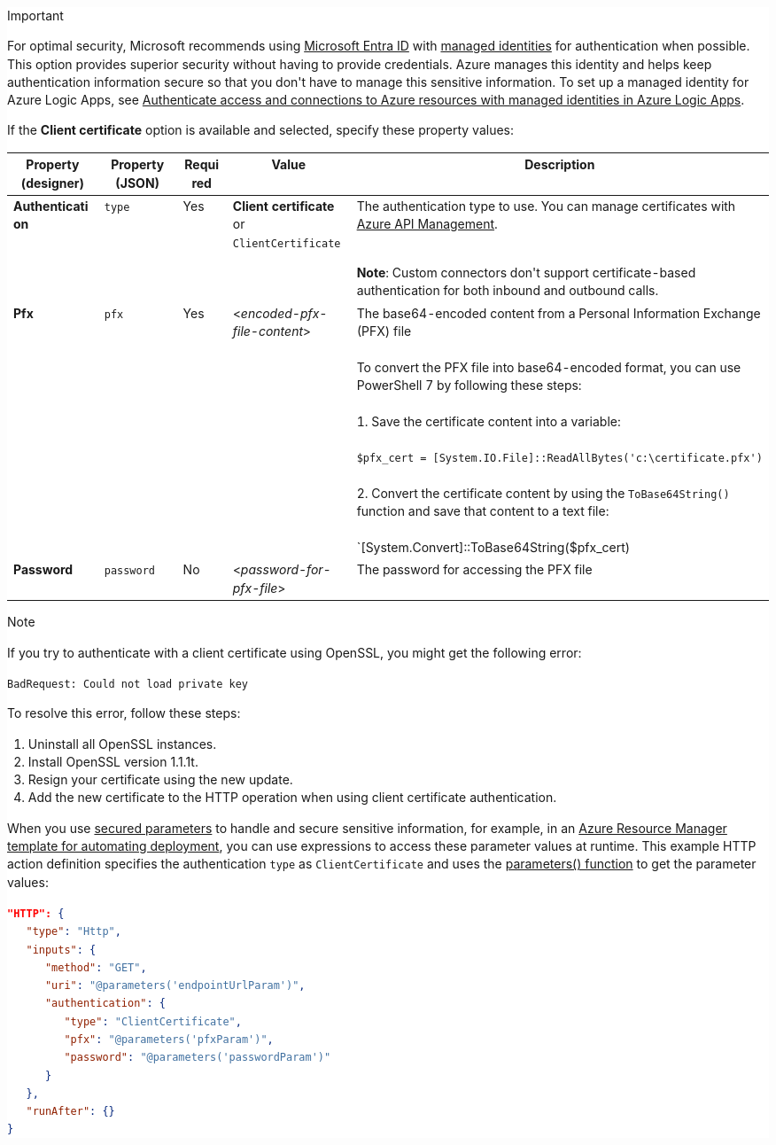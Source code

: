 > [!IMPORTANT]
>
> For optimal security, Microsoft recommends using [Microsoft Entra ID](/entra/identity/authentication/overview-authentication) 
> with [managed identities](/entra/identity/managed-identities-azure-resources/overview) for authentication when possible. 
> This option provides superior security without having to provide credentials. Azure manages this identity and helps keep 
> authentication information secure so that you don't have to manage this sensitive information. To set up a managed identity 
> for Azure Logic Apps, see [Authenticate access and connections to Azure resources with managed identities in Azure Logic Apps](authenticate-with-managed-identity.md).

If the **Client certificate** option is available and selected, specify these property values:

| Property (designer) | Property (JSON) | Required | Value | Description |
|---------------------|-----------------|----------|-------|-------------|
| **Authentication** | `type` | Yes | **Client certificate** <br>or <br>`ClientCertificate` | The authentication type to use. You can manage certificates with [Azure API Management](../api-management/api-management-howto-mutual-certificates.md). <br><br></p>**Note**: Custom connectors don't support certificate-based authentication for both inbound and outbound calls. |
| **Pfx** | `pfx` | Yes | <*encoded-pfx-file-content*> | The base64-encoded content from a Personal Information Exchange (PFX) file <br><br>To convert the PFX file into base64-encoded format, you can use PowerShell 7 by following these steps: <br><br>1. Save the certificate content into a variable: <br><br>   `$pfx_cert = [System.IO.File]::ReadAllBytes('c:\certificate.pfx')` <br><br>2. Convert the certificate content by using the `ToBase64String()` function and save that content to a text file: <br><br>   `[System.Convert]::ToBase64String($pfx_cert) | Out-File 'pfx-encoded-bytes.txt'` <br><br>**Troubleshooting**: If you use the `cert mmc/PowerShell` command, you might get this error: <br><br>`Could not load the certificate private key. Please check the authentication certificate password is correct and try again.` <br><br>To resolve this error, try converting the PFX file to a PEM file and back again by using the `openssl` command: <br><br>`openssl pkcs12 -in certificate.pfx -out certificate.pem` <br>`openssl pkcs12 -in certificate.pem -export -out certificate2.pfx` <br><br>Afterwards, when you get the base64-encoded string for the certificate's newly converted PFX file, the string now works in Azure Logic Apps. |
| **Password** | `password`| No | <*password-for-pfx-file*> | The password for accessing the PFX file |

> [!NOTE]
>
> If you try to authenticate with a client certificate using OpenSSL, you might get the following error:
>
> `BadRequest: Could not load private key`
>
> To resolve this error, follow these steps:
>
> 1. Uninstall all OpenSSL instances.
> 2. Install OpenSSL version 1.1.1t.
> 3. Resign your certificate using the new update.
> 4. Add the new certificate to the HTTP operation when using client certificate authentication.

When you use [secured parameters](#secure-action-parameters) to handle and secure sensitive information, for example, in an [Azure Resource Manager template for automating deployment](../logic-apps/logic-apps-azure-resource-manager-templates-overview.md), you can use expressions to access these parameter values at runtime. This example HTTP action definition specifies the authentication `type` as `ClientCertificate` and uses the [parameters() function](../logic-apps/workflow-definition-language-functions-reference.md#parameters) to get the parameter values:

```json
"HTTP": {
   "type": "Http",
   "inputs": {
      "method": "GET",
      "uri": "@parameters('endpointUrlParam')",
      "authentication": {
         "type": "ClientCertificate",
         "pfx": "@parameters('pfxParam')",
         "password": "@parameters('passwordParam')"
      }
   },
   "runAfter": {}
}
```
